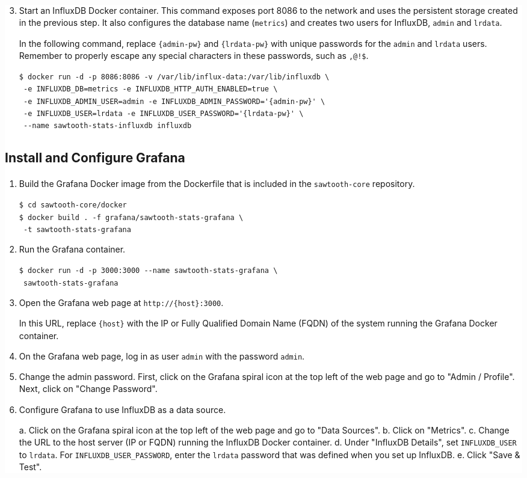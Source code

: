 3.  Start an InfluxDB Docker container. This command exposes port 8086
    to the network and uses the persistent storage created in the
    previous step. It also configures the database name (`metrics`) and
    creates two users for InfluxDB, `admin` and `lrdata`.

    In the following command, replace `{admin-pw}` and `{lrdata-pw}`
    with unique passwords for the `admin` and `lrdata` users. Remember
    to properly escape any special characters in these passwords, such
    as `,@!$`.

    ``` console
    $ docker run -d -p 8086:8086 -v /var/lib/influx-data:/var/lib/influxdb \
     -e INFLUXDB_DB=metrics -e INFLUXDB_HTTP_AUTH_ENABLED=true \
     -e INFLUXDB_ADMIN_USER=admin -e INFLUXDB_ADMIN_PASSWORD='{admin-pw}' \
     -e INFLUXDB_USER=lrdata -e INFLUXDB_USER_PASSWORD='{lrdata-pw}' \
     --name sawtooth-stats-influxdb influxdb
    ```

## Install and Configure Grafana

1.  Build the Grafana Docker image from the Dockerfile that is included
    in the `sawtooth-core` repository.

    ``` console
    $ cd sawtooth-core/docker
    $ docker build . -f grafana/sawtooth-stats-grafana \
     -t sawtooth-stats-grafana
    ```

2.  Run the Grafana container.

    ``` console
    $ docker run -d -p 3000:3000 --name sawtooth-stats-grafana \
     sawtooth-stats-grafana
    ```

3.  Open the Grafana web page at `http://{host}:3000`.

    In this URL, replace `{host}` with the IP or Fully Qualified Domain
    Name (FQDN) of the system running the Grafana Docker container.

4.  On the Grafana web page, log in as user `admin` with the password
    `admin`.

5.  Change the admin password. First, click on the Grafana spiral icon
    at the top left of the web page and go to \"Admin / Profile\". Next,
    click on \"Change Password\".

6.  Configure Grafana to use InfluxDB as a data source.

    a.  Click on the Grafana spiral icon at the top left of the web page
        and go to \"Data Sources\".
    b.  Click on \"Metrics\".
    c.  Change the URL to the host server (IP or FQDN) running the
        InfluxDB Docker container.
    d.  Under \"InfluxDB Details\", set `INFLUXDB_USER` to `lrdata`. For
        `INFLUXDB_USER_PASSWORD`, enter the `lrdata` password that was
        defined when you set up InfluxDB.
    e.  Click \"Save & Test\".
